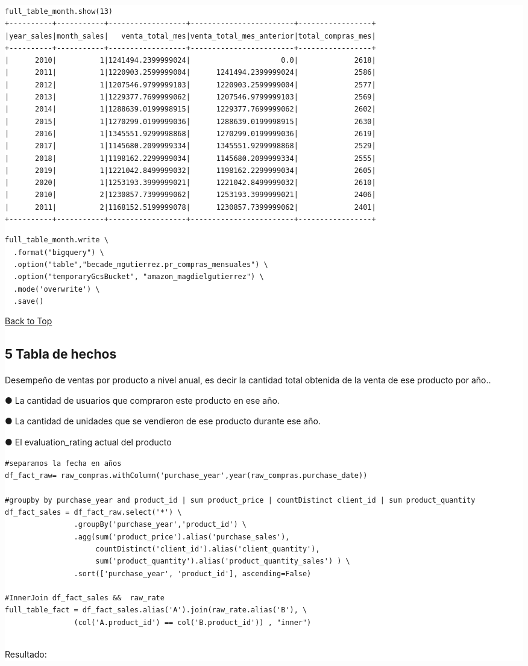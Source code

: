 ```PySpark
full_table_month.show(13)
+----------+-----------+------------------+------------------------+-----------------+
|year_sales|month_sales|   venta_total_mes|venta_total_mes_anterior|total_compras_mes|
+----------+-----------+------------------+------------------------+-----------------+
|      2010|          1|1241494.2399999024|                     0.0|             2618|
|      2011|          1|1220903.2599999004|      1241494.2399999024|             2586|
|      2012|          1|1207546.9799999103|      1220903.2599999004|             2577|
|      2013|          1|1229377.7699999062|      1207546.9799999103|             2569|
|      2014|          1|1288639.0199998915|      1229377.7699999062|             2602|
|      2015|          1|1270299.0199999036|      1288639.0199998915|             2630|
|      2016|          1|1345551.9299998868|      1270299.0199999036|             2619|
|      2017|          1|1145680.2099999334|      1345551.9299998868|             2529|
|      2018|          1|1198162.2299999034|      1145680.2099999334|             2555|
|      2019|          1|1221042.8499999032|      1198162.2299999034|             2605|
|      2020|          1|1253193.3999999021|      1221042.8499999032|             2610|
|      2010|          2|1230857.7399999062|      1253193.3999999021|             2406|
|      2011|          2|1168152.5199999078|      1230857.7399999062|             2401|
+----------+-----------+------------------+------------------------+-----------------+
```

```PySpark
full_table_month.write \
  .format("bigquery") \
  .option("table","becade_mgutierrez.pr_compras_mensuales") \
  .option("temporaryGcsBucket", "amazon_magdielgutierrez") \
  .mode('overwrite') \
  .save()
```
[Back to Top](#Contenido)

## 5 Tabla de hechos

Desempeño de ventas por producto a nivel anual, es decir la cantidad total obtenida de la venta de ese producto por año..

● La cantidad de usuarios que compraron este producto en ese año.

● La cantidad de unidades que se vendieron de ese producto durante ese año.

● El evaluation_rating actual del producto


```PySpark
#separamos la fecha en años
df_fact_raw= raw_compras.withColumn('purchase_year',year(raw_compras.purchase_date)) 

#groupby by purchase_year and product_id | sum product_price | countDistinct client_id | sum product_quantity
df_fact_sales = df_fact_raw.select('*') \
                .groupBy('purchase_year','product_id') \
                .agg(sum('product_price').alias('purchase_sales'),
                     countDistinct('client_id').alias('client_quantity'), 
                     sum('product_quantity').alias('product_quantity_sales') ) \
                .sort(['purchase_year', 'product_id'], ascending=False)
                
#InnerJoin df_fact_sales &&  raw_rate
full_table_fact = df_fact_sales.alias('A').join(raw_rate.alias('B'), \
                (col('A.product_id') == col('B.product_id')) , "inner") 
                 
```
Resultado:
